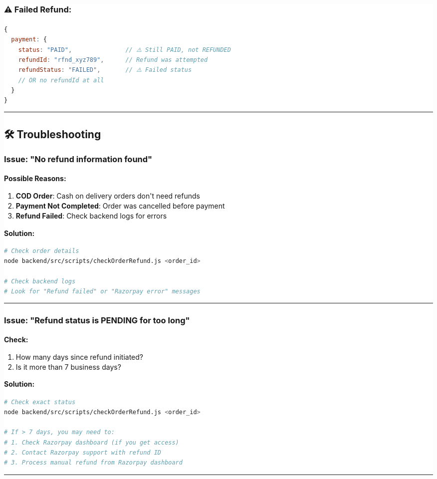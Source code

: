 ### ⚠️ Failed Refund:

```javascript
{
  payment: {
    status: "PAID",               // ⚠️ Still PAID, not REFUNDED
    refundId: "rfnd_xyz789",      // Refund was attempted
    refundStatus: "FAILED",       // ⚠️ Failed status
    // OR no refundId at all
  }
}
```

---

## 🛠️ **Troubleshooting**

### Issue: "No refund information found"

**Possible Reasons:**
1. **COD Order**: Cash on delivery orders don't need refunds
2. **Payment Not Completed**: Order was cancelled before payment
3. **Refund Failed**: Check backend logs for errors

**Solution:**
```bash
# Check order details
node backend/src/scripts/checkOrderRefund.js <order_id>

# Check backend logs
# Look for "Refund failed" or "Razorpay error" messages
```

---

### Issue: "Refund status is PENDING for too long"

**Check:**
1. How many days since refund initiated?
2. Is it more than 7 business days?

**Solution:**
```bash
# Check exact status
node backend/src/scripts/checkOrderRefund.js <order_id>

# If > 7 days, you may need to:
# 1. Check Razorpay dashboard (if you get access)
# 2. Contact Razorpay support with refund ID
# 3. Process manual refund from Razorpay dashboard
```

---
